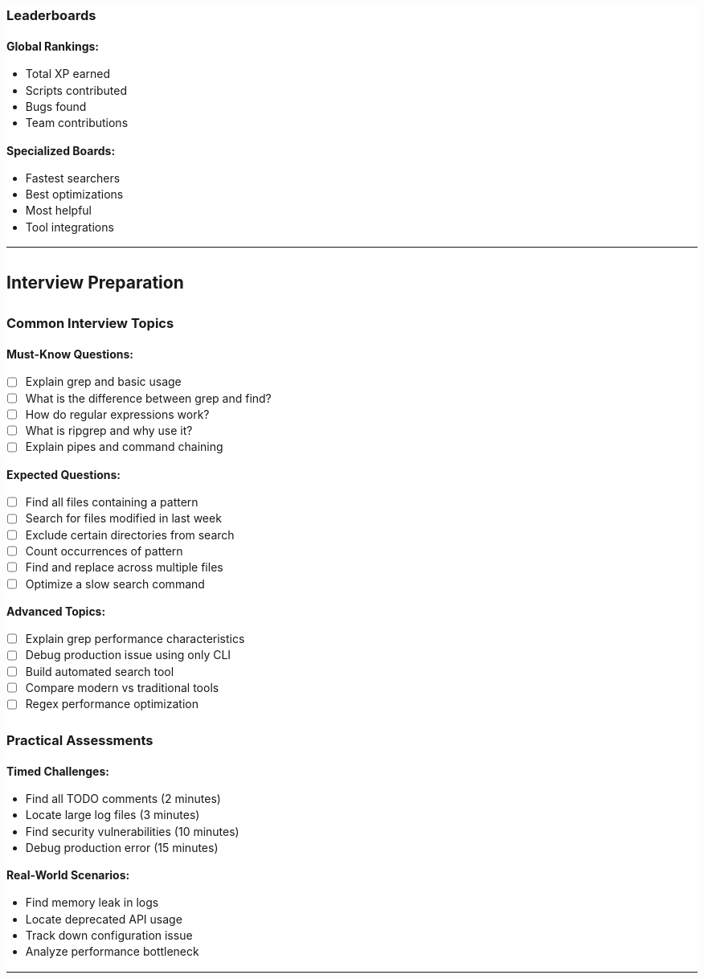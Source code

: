 ### Leaderboards

**Global Rankings:**
- Total XP earned
- Scripts contributed
- Bugs found
- Team contributions

**Specialized Boards:**
- Fastest searchers
- Best optimizations
- Most helpful
- Tool integrations

---

## Interview Preparation

### Common Interview Topics

**Must-Know Questions:**
- [ ] Explain grep and basic usage
- [ ] What is the difference between grep and find?
- [ ] How do regular expressions work?
- [ ] What is ripgrep and why use it?
- [ ] Explain pipes and command chaining

**Expected Questions:**
- [ ] Find all files containing a pattern
- [ ] Search for files modified in last week
- [ ] Exclude certain directories from search
- [ ] Count occurrences of pattern
- [ ] Find and replace across multiple files
- [ ] Optimize a slow search command

**Advanced Topics:**
- [ ] Explain grep performance characteristics
- [ ] Debug production issue using only CLI
- [ ] Build automated search tool
- [ ] Compare modern vs traditional tools
- [ ] Regex performance optimization

### Practical Assessments

**Timed Challenges:**
- Find all TODO comments (2 minutes)
- Locate large log files (3 minutes)
- Find security vulnerabilities (10 minutes)
- Debug production error (15 minutes)

**Real-World Scenarios:**
- Find memory leak in logs
- Locate deprecated API usage
- Track down configuration issue
- Analyze performance bottleneck

---